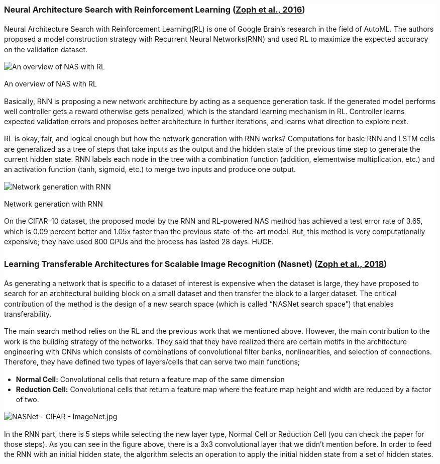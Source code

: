 ### Neural Architecture Search with Reinforcement Learning ([Zoph et al., 2016](https://arxiv.org/pdf/1611.01578.pdf))

Neural Architecture Search with Reinforcement Learning(RL) is one of Google Brain’s research in the field of AutoML. The authors proposed a model construction strategy with Recurrent Neural Networks(RNN) and used RL to maximize the expected accuracy on the validation dataset.

![An overview of NAS with RL](https://s3-us-west-2.amazonaws.com/secure.notion-static.com/b6360c54-2ecb-4de3-a0a6-b748ad0653ec/RL-NAS.jpg)

An overview of NAS with RL

Basically, RNN is proposing a new network architecture by acting as a sequence generation task. If the generated model performs well controller gets a reward otherwise gets penalized, which is the standard learning mechanism in RL. Controller learns expected validation errors and proposes better architecture in further iterations, and learns what direction to explore next.

RL is okay, fair, and logical enough but how the network generation with RNN works? Computations for basic RNN and LSTM cells are generalized as a tree of steps that take inputs as the output and the hidden state of the previous time step to generate the current hidden state. RNN labels each node in the tree with a combination function (addition, elementwise multiplication, etc.) and an activation function (tanh, sigmoid, etc.) to merge two inputs and produce one output.

![Network generation with RNN](https://s3-us-west-2.amazonaws.com/secure.notion-static.com/2884770c-c7fe-4a3a-837e-07366a7471c9/RNN-RL-NAS.jpg)

Network generation with RNN

On the CIFAR-10 dataset, the proposed model by the RNN and RL-powered NAS method has achieved a test error rate of 3.65, which is 0.09 percent better and 1.05x faster than the previous state-of-the-art model. But, this method is very computationally expensive; they have used 800 GPUs and the process has lasted 28 days. HUGE.

### Learning Transferable Architectures for Scalable Image Recognition (Nasnet) ([Zoph et al., 2018](https://arxiv.org/pdf/1707.07012.pdf))

As generating a network that is specific to a dataset of interest is expensive when the dataset is large, they have proposed to search for an architectural building block on a small dataset and then transfer the block to a larger dataset. The critical contribution of the method is the design of a new search space (which is called “NASNet search space”) that enables transferability.

The main search method relies on the RL and the previous work that we mentioned above. However, the main contribution to the work is the building strategy of the networks. They said that they have realized there are certain motifs in the architecture engineering with CNNs which consists of combinations of convolutional filter banks, nonlinearities, and selection of connections. Therefore, they have defined two types of layers/cells that can serve two main functions;

- **Normal Cell:** Convolutional cells that return a feature map of the same dimension
- **Reduction Cell:** Convolutional cells that return a feature map where the feature map height and width are reduced by a factor of two.

![NASNet - CIFAR - ImageNet.jpg](https://s3-us-west-2.amazonaws.com/secure.notion-static.com/9a790a03-81ce-4cd8-81e8-085e9b0b8cfb/NASNet_-_CIFAR_-_ImageNet.jpg)

In the RNN part, there is 5 steps while selecting the new layer type, Normal Cell or Reduction Cell (you can check the paper for those steps). As you can see in the figure above, there is a 3x3 convolutional layer that we didn’t mention before. In order to feed the RNN with an initial hidden state, the algorithm selects an operation to apply the initial hidden state from a set of hidden states.
